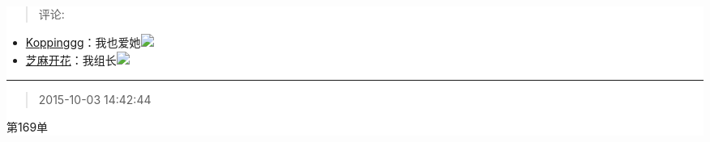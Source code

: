 

> 评论:

*  [Koppinggg](https://user.qzone.qq.com/1099355822)：我也爱她![](http://qzonestyle.gtimg.cn/qzone/em/e328567.gif)
*  [芝麻开花](https://user.qzone.qq.com/1748968112)：我组长![](http://qzonestyle.gtimg.cn/qzone/em/e258388.gif)

---
> 2015-10-03 14:42:44

第169单
<div style="width: 800px;" >